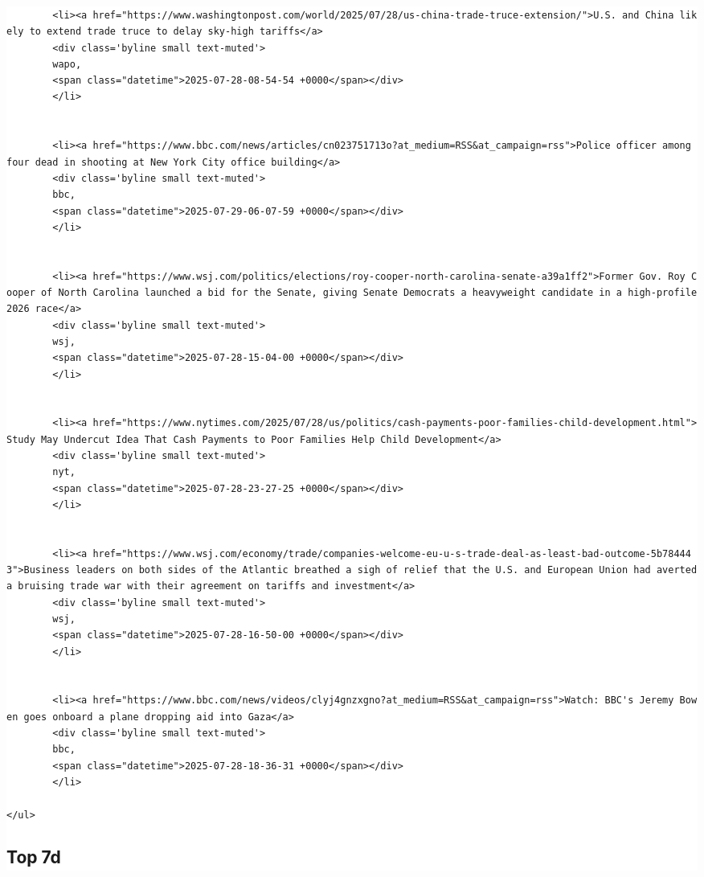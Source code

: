 
            <li><a href="https://www.washingtonpost.com/world/2025/07/28/us-china-trade-truce-extension/">U.S. and China likely to extend trade truce to delay sky-high tariffs</a>
            <div class='byline small text-muted'>
            wapo, 
            <span class="datetime">2025-07-28-08-54-54 +0000</span></div>
            </li>
        

            <li><a href="https://www.bbc.com/news/articles/cn023751713o?at_medium=RSS&at_campaign=rss">Police officer among four dead in shooting at New York City office building</a>
            <div class='byline small text-muted'>
            bbc, 
            <span class="datetime">2025-07-29-06-07-59 +0000</span></div>
            </li>
        

            <li><a href="https://www.wsj.com/politics/elections/roy-cooper-north-carolina-senate-a39a1ff2">Former Gov. Roy Cooper of North Carolina launched a bid for the Senate, giving Senate Democrats a heavyweight candidate in a high-profile 2026 race</a>
            <div class='byline small text-muted'>
            wsj, 
            <span class="datetime">2025-07-28-15-04-00 +0000</span></div>
            </li>
        

            <li><a href="https://www.nytimes.com/2025/07/28/us/politics/cash-payments-poor-families-child-development.html">Study May Undercut Idea That Cash Payments to Poor Families Help Child Development</a>
            <div class='byline small text-muted'>
            nyt, 
            <span class="datetime">2025-07-28-23-27-25 +0000</span></div>
            </li>
        

            <li><a href="https://www.wsj.com/economy/trade/companies-welcome-eu-u-s-trade-deal-as-least-bad-outcome-5b784443">Business leaders on both sides of the Atlantic breathed a sigh of relief that the U.S. and European Union had averted a bruising trade war with their agreement on tariffs and investment</a>
            <div class='byline small text-muted'>
            wsj, 
            <span class="datetime">2025-07-28-16-50-00 +0000</span></div>
            </li>
        

            <li><a href="https://www.bbc.com/news/videos/clyj4gnzxgno?at_medium=RSS&at_campaign=rss">Watch: BBC's Jeremy Bowen goes onboard a plane dropping aid into Gaza</a>
            <div class='byline small text-muted'>
            bbc, 
            <span class="datetime">2025-07-28-18-36-31 +0000</span></div>
            </li>
        
    </ul>
</div>

<div id="top7d" class="col-12">
    <h2>Top 7d</h2>
    <ul>
        